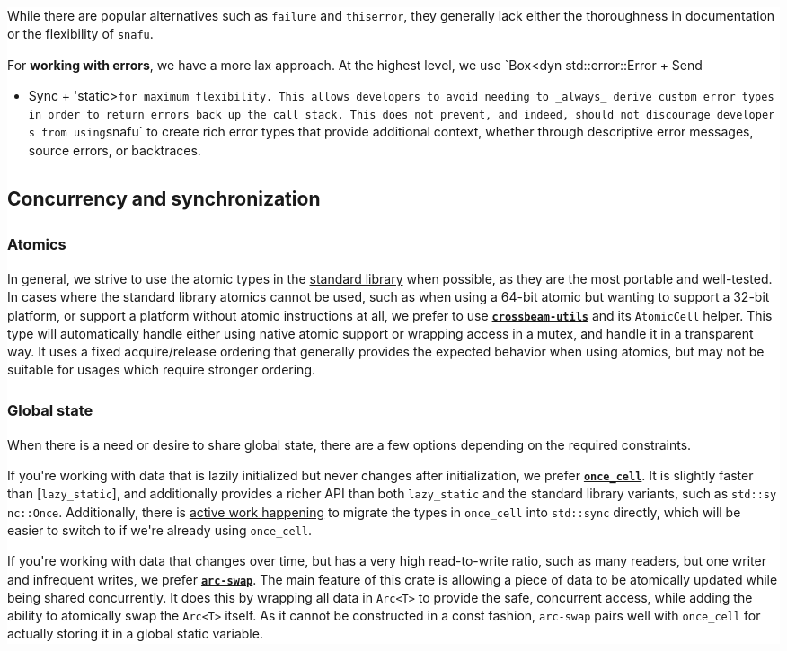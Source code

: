 While there are popular alternatives such as [`failure`](https://docs.rs/failure) and
[`thiserror`](https://docs.rs/thiserror), they generally lack either the thoroughness in documentation or the
flexibility of `snafu`.

For **working with errors**, we have a more lax approach. At the highest level, we use `Box<dyn std::error::Error + Send
+ Sync + 'static>` for maximum flexibility. This allows developers to avoid needing to _always_ derive custom error
  types in order to return errors back up the call stack. This does not prevent, and indeed, should not discourage
  developers from using `snafu` to create rich error types that provide additional context, whether through descriptive
  error messages, source errors, or backtraces.

## Concurrency and synchronization

### Atomics

In general, we strive to use the atomic types in the [standard
library](https://doc.rust-lang.org/stable/std/sync/atomic/index.html) when possible, as they are the most portable and
well-tested. In cases where the standard library atomics cannot be used, such as when using a 64-bit atomic but wanting
to support a 32-bit platform, or support a platform without atomic instructions at all, we prefer to use
**[`crossbeam-utils`](https://docs.rs/crossbeam-utils)** and its `AtomicCell` helper. This type will automatically
handle either using native atomic support or wrapping access in a mutex, and handle it in a transparent way. It uses a
fixed acquire/release ordering that generally provides the expected behavior when using atomics, but may not be suitable
for usages which require stronger ordering.

### Global state

When there is a need or desire to share global state, there are a few options depending on the required constraints.

If you're working with data that is lazily initialized but never changes after initialization, we prefer
**[`once_cell`](https://docs.rs/once_cell)**. It is slightly faster than [`lazy_static`], and additionally provides a
richer API than both `lazy_static` and the standard library variants, such as `std::sync::Once`. Additionally, there is
[active work happening](https://github.com/rust-lang/rust/issues/74465) to migrate the types in `once_cell` into
`std::sync` directly, which will be easier to switch to if we're already using `once_cell`.

If you're working with data that changes over time, but has a very high read-to-write ratio, such as many readers, but
one writer and infrequent writes, we prefer **[`arc-swap`](https://docs.rs/arc-swap)**.  The main feature of this crate
is allowing a piece of data to be atomically updated while being shared concurrently. It does this by wrapping all data
in `Arc<T>` to provide the safe, concurrent access, while adding the ability to atomically swap the `Arc<T>` itself. As
it cannot be constructed in a const fashion, `arc-swap` pairs well with `once_cell` for actually storing it in a global
static variable.
